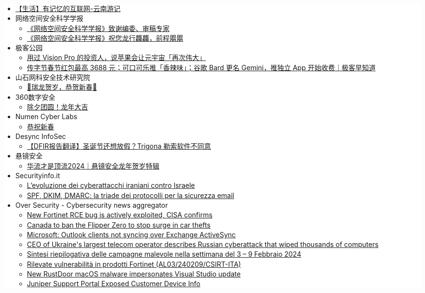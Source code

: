   - [【生活】有记忆的互联网-云南游记](https://mp.weixin.qq.com/s?__biz=MzI2MTE0NTE3Mw==&mid=2651142082&idx=2&sn=5e5c79481da4c7064be8ed8bf34abb5e&chksm=f1af40f8c6d8c9eea0798cd11e33695b85632ae907be8d2b3d3c3a0a2cb72b830af17a801c76&scene=58&subscene=0#rd)
- 网络空间安全科学学报
  - [《网络空间安全科学学报》致谢编委、审稿专家](https://mp.weixin.qq.com/s?__biz=MzI0NjU2NDMwNQ==&mid=2247497731&idx=1&sn=05bd51cac35ff45d0ed4dd954abf7abd&chksm=e9bfecbddec865aba961f01dda513905cc686f1c45763ec9ca132150e7220b17f0094c03a221&scene=58&subscene=0#rd)
  - [《网络空间安全科学学报》祝您龙行龘龘，前程朤朤](https://mp.weixin.qq.com/s?__biz=MzI0NjU2NDMwNQ==&mid=2247497731&idx=2&sn=ae173e7723d05b124cb5fa532aba3931&chksm=e9bfecbddec865ab4d47010daf6f74ac0c0b3d4dad59aad1e46a8b7e86b37a8f9744d095d103&scene=58&subscene=0#rd)
- 极客公园
  - [用过 Vision Pro 的投资人，说苹果会让元宇宙「再次伟大」](https://mp.weixin.qq.com/s?__biz=MTMwNDMwODQ0MQ==&mid=2653033190&idx=1&sn=4995771eb618b810714d3d104fe292b8&chksm=7e576f504920e64641fbe790e023953e90bd4c1c6e5b93db19ca56e7892c4d1dc12f7a2dff1c&scene=58&subscene=0#rd)
  - [传字节春节红包最高 3688 元；可口可乐推「香辣味」；谷歌 Bard 更名 Gemini，推独立 App 开始收费｜极客早知道](https://mp.weixin.qq.com/s?__biz=MTMwNDMwODQ0MQ==&mid=2653033158&idx=1&sn=4f9d17b37e44171d58a78cbccb03dcab&chksm=7e576f704920e666d4e5d0ac009b4e5596be3e1568dd673137149cccdb928e054a7e445160ab&scene=58&subscene=0#rd)
- 山石网科安全技术研究院
  - [🐲瑞龙贺岁，恭贺新春🐲](https://mp.weixin.qq.com/s?__biz=MzUzMDUxNTE1Mw==&mid=2247504888&idx=1&sn=6dbf46e274ac9a44671c6a8baaac444d&chksm=fa520646cd258f50e9bb58467c70f96741dfeb17c0b2401f38baacea9e0d5fb547760bb3db2b&scene=58&subscene=0#rd)
- 360数字安全
  - [除夕团圆！龙年大吉](https://mp.weixin.qq.com/s?__biz=MzA4MTg0MDQ4Nw==&mid=2247569501&idx=1&sn=c7dd5bdfc86061711591535632f5b3b0&chksm=9f8d4055a8fac94352f284bda1e54239a0daca919d344a9aceabf8b3512f4841c38a0958af1d&scene=58&subscene=0#rd)
- Numen Cyber Labs
  - [恭祝新春](https://mp.weixin.qq.com/s?__biz=Mzg4MDcxNTc2NA==&mid=2247486205&idx=1&sn=afe42e8d3e76e4f9e03cc5e814f820b9&chksm=cf71b866f8063170c7377e018f6344d4809cbf06fab224c05270ab14981ad1eca3d657a3a303&scene=58&subscene=0#rd)
- Desync InfoSec
  - [【DFIR报告翻译】圣诞节还想放假？Trigona 勒索软件不同意](https://mp.weixin.qq.com/s?__biz=MzkzMDE3ODc1Mw==&mid=2247487325&idx=1&sn=f98a3ae9a4c858eef9597d0f171b539b&chksm=c27f7cf3f508f5e54619334f3bbf1265c52b1907582bd0131c7f76dec8e5212d18fbf226c853&scene=58&subscene=0#rd)
- 悬镜安全
  - [华流才是顶流2024｜悬镜安全龙年贺岁特辑](https://mp.weixin.qq.com/s?__biz=MzA3NzE2ODk1Mg==&mid=2647789889&idx=1&sn=27b1a89041f121eb1b80e9f84b2bd0af&chksm=87709916b00710006c2ac24a8aaf071d0804a7f6da8965d03d2de3d11ad3998ed6f20e947920&scene=58&subscene=0#rd)
- Securityinfo.it
  - [L’evoluzione dei cyberattacchi iraniani contro Israele](https://www.securityinfo.it/2024/02/09/levoluzione-dei-cyberattacchi-iraniani-contro-israele/?utm_source=rss&utm_medium=rss&utm_campaign=levoluzione-dei-cyberattacchi-iraniani-contro-israele)
  - [SPF, DKIM, DMARC: la triade dei protocolli per la sicurezza email](https://www.securityinfo.it/2024/02/09/spf-dkim-dmarc-la-triade-dei-protocolli-per-la-sicurezza-email/?utm_source=rss&utm_medium=rss&utm_campaign=spf-dkim-dmarc-la-triade-dei-protocolli-per-la-sicurezza-email)
- Over Security - Cybersecurity news aggregator
  - [New Fortinet RCE bug is actively exploited, CISA confirms](https://www.bleepingcomputer.com/news/security/new-fortinet-rce-bug-is-actively-exploited-cisa-confirms/)
  - [Canada to ban the Flipper Zero to stop surge in car thefts](https://www.bleepingcomputer.com/news/security/canada-to-ban-the-flipper-zero-to-stop-surge-in-car-thefts/)
  - [Microsoft: Outlook clients not syncing over Exchange ActiveSync](https://www.bleepingcomputer.com/news/microsoft/microsoft-outlook-clients-not-syncing-over-exchange-activesync/)
  - [CEO of Ukraine's largest telecom operator describes Russian cyberattack that wiped thousands of computers](https://therecord.media/kyivstar-ceo-on-russian-cyberattack-telecom)
  - [Sintesi riepilogativa delle campagne malevole nella settimana del 3 – 9 Febbraio 2024](https://cert-agid.gov.it/news/sintesi-riepilogativa-delle-campagne-malevole-nella-settimana-del-3-9-febbraio-2024/)
  - [Rilevate vulnerabilità in prodotti Fortinet (AL03/240209/CSIRT-ITA)](https://www.csirt.gov.it/contenuti/rilevate-vulnerabilita-in-prodotti-fortinet-al03-240209-csirt-ita)
  - [New RustDoor macOS malware impersonates Visual Studio update](https://www.bleepingcomputer.com/news/security/new-rustdoor-macos-malware-impersonates-visual-studio-update/)
  - [Juniper Support Portal Exposed Customer Device Info](https://krebsonsecurity.com/2024/02/juniper-support-portal-exposed-customer-device-info/)